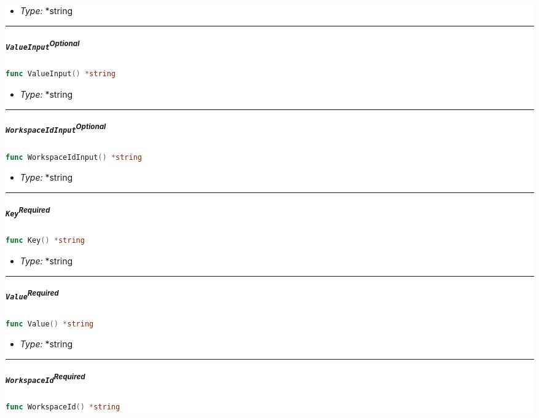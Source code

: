 - *Type:* *string

---

##### `ValueInput`<sup>Optional</sup> <a name="ValueInput" id="@cdktf/provider-databricks.materializedFeaturesFeatureTag.MaterializedFeaturesFeatureTag.property.valueInput"></a>

```go
func ValueInput() *string
```

- *Type:* *string

---

##### `WorkspaceIdInput`<sup>Optional</sup> <a name="WorkspaceIdInput" id="@cdktf/provider-databricks.materializedFeaturesFeatureTag.MaterializedFeaturesFeatureTag.property.workspaceIdInput"></a>

```go
func WorkspaceIdInput() *string
```

- *Type:* *string

---

##### `Key`<sup>Required</sup> <a name="Key" id="@cdktf/provider-databricks.materializedFeaturesFeatureTag.MaterializedFeaturesFeatureTag.property.key"></a>

```go
func Key() *string
```

- *Type:* *string

---

##### `Value`<sup>Required</sup> <a name="Value" id="@cdktf/provider-databricks.materializedFeaturesFeatureTag.MaterializedFeaturesFeatureTag.property.value"></a>

```go
func Value() *string
```

- *Type:* *string

---

##### `WorkspaceId`<sup>Required</sup> <a name="WorkspaceId" id="@cdktf/provider-databricks.materializedFeaturesFeatureTag.MaterializedFeaturesFeatureTag.property.workspaceId"></a>

```go
func WorkspaceId() *string
```
